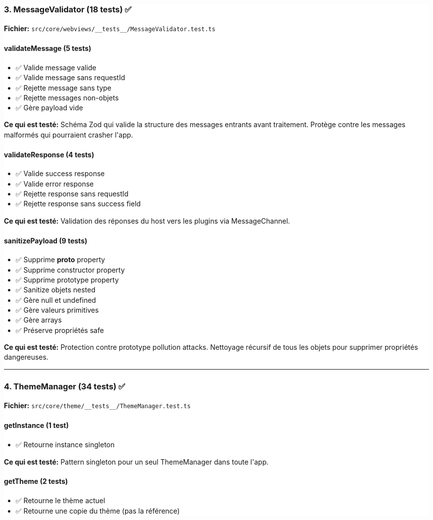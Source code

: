 
### 3. MessageValidator (18 tests) ✅

**Fichier:** `src/core/webviews/__tests__/MessageValidator.test.ts`

#### validateMessage (5 tests)
- ✅ Valide message valide
- ✅ Valide message sans requestId
- ✅ Rejette message sans type
- ✅ Rejette messages non-objets
- ✅ Gère payload vide

**Ce qui est testé:**
Schéma Zod qui valide la structure des messages entrants avant traitement.
Protège contre les messages malformés qui pourraient crasher l'app.

#### validateResponse (4 tests)
- ✅ Valide success response
- ✅ Valide error response
- ✅ Rejette response sans requestId
- ✅ Rejette response sans success field

**Ce qui est testé:**
Validation des réponses du host vers les plugins via MessageChannel.

#### sanitizePayload (9 tests)
- ✅ Supprime __proto__ property
- ✅ Supprime constructor property
- ✅ Supprime prototype property
- ✅ Sanitize objets nested
- ✅ Gère null et undefined
- ✅ Gère valeurs primitives
- ✅ Gère arrays
- ✅ Préserve propriétés safe

**Ce qui est testé:**
Protection contre prototype pollution attacks.
Nettoyage récursif de tous les objets pour supprimer propriétés dangereuses.

---

### 4. ThemeManager (34 tests) ✅

**Fichier:** `src/core/theme/__tests__/ThemeManager.test.ts`

#### getInstance (1 test)
- ✅ Retourne instance singleton

**Ce qui est testé:**
Pattern singleton pour un seul ThemeManager dans toute l'app.

#### getTheme (2 tests)
- ✅ Retourne le thème actuel
- ✅ Retourne une copie du thème (pas la référence)
